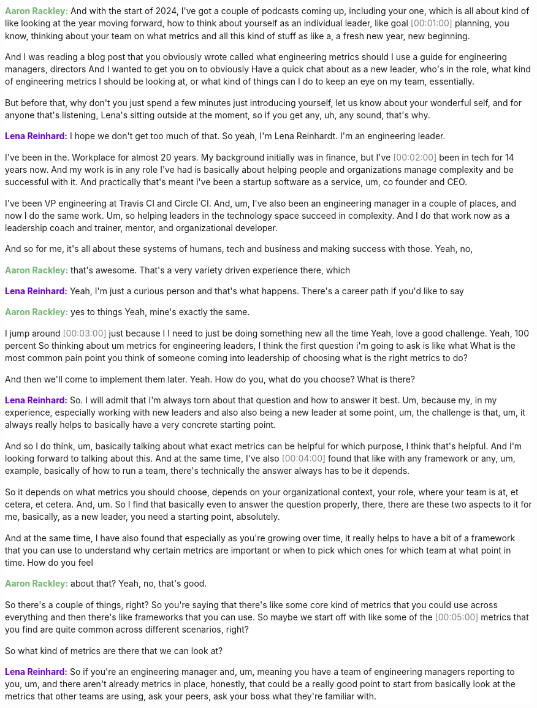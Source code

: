 <p><strong style="color:#72B372">Aaron Rackley:</strong> And with the start of 2024, I've got a couple of podcasts coming up, including your one, which is all about kind of like looking at the year moving forward, how to think about yourself as an individual leader, like goal <span style="color:#808080">[00:01:00]</span> planning, you know, thinking about your team on what metrics and all this kind of stuff as like a, a fresh new year, new beginning.</p>
<p>And I was reading a blog post that you obviously wrote called what engineering metrics should I use a guide for engineering managers, directors And I wanted to get you on to obviously Have a quick chat about as a new leader, who's in the role, what kind of engineering metrics I should be looking at, or what kind of things can I do to keep an eye on my team, essentially.</p>
<p>But before that, why don't you just spend a few minutes just introducing yourself, let us know about your wonderful self, and for anyone that's listening, Lena's sitting outside at the moment, so if you get any, uh, any sound, that's why. </p>
<p><strong style="color:#6600CC">Lena Reinhard:</strong> I hope we don't get too much of that. So yeah, I'm Lena Reinhardt. I'm an engineering leader.</p>
<p>I've been in the. Workplace for almost 20 years. My background initially was in finance, but I've <span style="color:#808080">[00:02:00]</span> been in tech for 14 years now. And my work is in any role I've had is basically about helping people and organizations manage complexity and be successful with it. And practically that's meant I've been a startup software as a service, um, co founder and CEO.</p>
<p>I've been VP engineering at Travis CI and Circle CI. And, um, I've also been an engineering manager in a couple of places, and now I do the same work. Um, so helping leaders in the technology space succeed in complexity. And I do that work now as a leadership coach and trainer, mentor, and organizational developer.</p>
<p>And so for me, it's all about these systems of humans, tech and business and making success with those. Yeah, no, </p>
<p><strong style="color:#72B372">Aaron Rackley:</strong> that's awesome. That's a very variety driven experience there, which </p>
<p><strong style="color:#6600CC">Lena Reinhard:</strong> Yeah, I'm just a curious person and that's what happens. There's a career path if you'd like to say </p>
<p><strong style="color:#72B372">Aaron Rackley:</strong> yes to things Yeah, mine's exactly the same.</p>
<p>I jump around <span style="color:#808080">[00:03:00]</span> just because I I need to just be doing something new all the time Yeah, love a good challenge. Yeah, 100 percent So thinking about um metrics for engineering leaders, I think the first question i'm going to ask is like what What is the most common pain point you think of someone coming into leadership of choosing what is the right metrics to do?</p>
<p>And then we'll come to implement them later. Yeah. How do you, what do you choose? What is there? </p>
<p><strong style="color:#6600CC">Lena Reinhard:</strong> So. I will admit that I'm always torn about that question and how to answer it best. Um, because my, in my experience, especially working with new leaders and also also being a new leader at some point, um, the challenge is that, um, it always really helps to basically have a very concrete starting point.</p>
<p>And so I do think, um, basically talking about what exact metrics can be helpful for which purpose, I think that's helpful. And I'm looking forward to talking about this. And at the same time, I've also <span style="color:#808080">[00:04:00]</span> found that like with any framework or any, um, example, basically of how to run a team, there's technically the answer always has to be it depends.</p>
<p>So it depends on what metrics you should choose, depends on your organizational context, your role, where your team is at, et cetera, et cetera. And, um. So I find that basically even to answer the question properly, there, there are these two aspects to it for me, basically, as a new leader, you need a starting point, absolutely.</p>
<p>And at the same time, I have also found that especially as you're growing over time, it really helps to have a bit of a framework that you can use to understand why certain metrics are important or when to pick which ones for which team at what point in time. How do you feel </p>
<p><strong style="color:#72B372">Aaron Rackley:</strong> about that? Yeah, no, that's good.</p>
<p>So there's a couple of things, right? So you're saying that there's like some core kind of metrics that you could use across everything and then there's like frameworks that you can use. So maybe we start off with like some of the <span style="color:#808080">[00:05:00]</span> metrics that you find are quite common across different scenarios, right?</p>
<p>So what kind of metrics are there that we can look at? </p>
<p><strong style="color:#6600CC">Lena Reinhard:</strong> So if you're an engineering manager and, um, meaning you have a team of engineering managers reporting to you, um, and there aren't already metrics in place, honestly, that could be a really good point to start from basically look at the metrics that other teams are using, ask your peers, ask your boss what they're familiar with.</p>